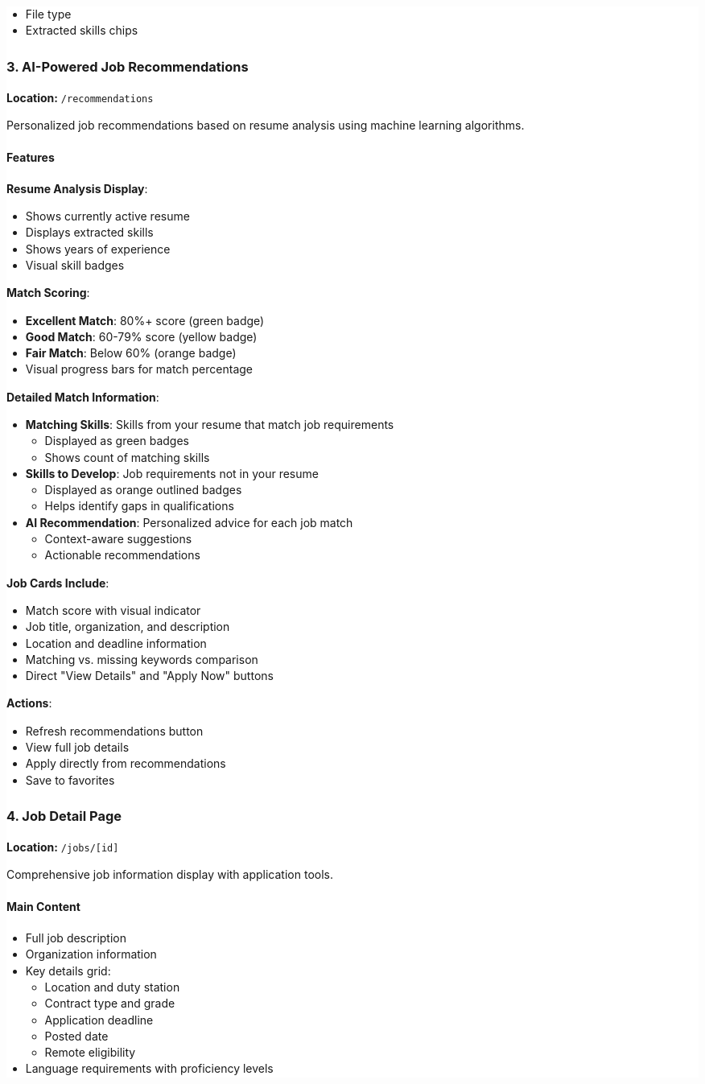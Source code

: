   - File type
  - Extracted skills chips

### 3. AI-Powered Job Recommendations

**Location:** `/recommendations`

Personalized job recommendations based on resume analysis using machine learning algorithms.

#### Features

**Resume Analysis Display**:
- Shows currently active resume
- Displays extracted skills
- Shows years of experience
- Visual skill badges

**Match Scoring**:
- **Excellent Match**: 80%+ score (green badge)
- **Good Match**: 60-79% score (yellow badge)
- **Fair Match**: Below 60% (orange badge)
- Visual progress bars for match percentage

**Detailed Match Information**:
- **Matching Skills**: Skills from your resume that match job requirements
  - Displayed as green badges
  - Shows count of matching skills
- **Skills to Develop**: Job requirements not in your resume
  - Displayed as orange outlined badges
  - Helps identify gaps in qualifications
- **AI Recommendation**: Personalized advice for each job match
  - Context-aware suggestions
  - Actionable recommendations

**Job Cards Include**:
- Match score with visual indicator
- Job title, organization, and description
- Location and deadline information
- Matching vs. missing keywords comparison
- Direct "View Details" and "Apply Now" buttons

**Actions**:
- Refresh recommendations button
- View full job details
- Apply directly from recommendations
- Save to favorites

### 4. Job Detail Page

**Location:** `/jobs/[id]`

Comprehensive job information display with application tools.

#### Main Content
- Full job description
- Organization information
- Key details grid:
  - Location and duty station
  - Contract type and grade
  - Application deadline
  - Posted date
  - Remote eligibility
- Language requirements with proficiency levels

